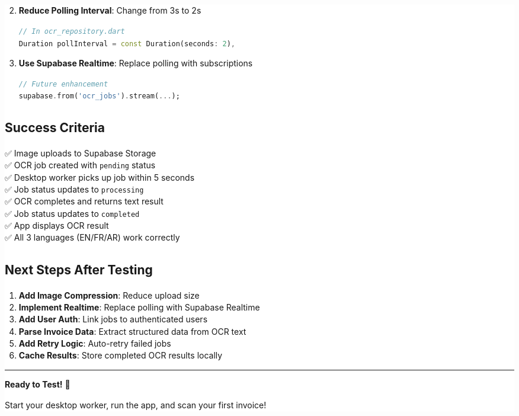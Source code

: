 2. **Reduce Polling Interval**: Change from 3s to 2s
   ```dart
   // In ocr_repository.dart
   Duration pollInterval = const Duration(seconds: 2),
   ```

3. **Use Supabase Realtime**: Replace polling with subscriptions
   ```dart
   // Future enhancement
   supabase.from('ocr_jobs').stream(...);
   ```

## Success Criteria

✅ Image uploads to Supabase Storage  
✅ OCR job created with `pending` status  
✅ Desktop worker picks up job within 5 seconds  
✅ Job status updates to `processing`  
✅ OCR completes and returns text result  
✅ Job status updates to `completed`  
✅ App displays OCR result  
✅ All 3 languages (EN/FR/AR) work correctly  

## Next Steps After Testing

1. **Add Image Compression**: Reduce upload size
2. **Implement Realtime**: Replace polling with Supabase Realtime
3. **Add User Auth**: Link jobs to authenticated users
4. **Parse Invoice Data**: Extract structured data from OCR text
5. **Add Retry Logic**: Auto-retry failed jobs
6. **Cache Results**: Store completed OCR results locally

---

**Ready to Test!** 🚀

Start your desktop worker, run the app, and scan your first invoice!
